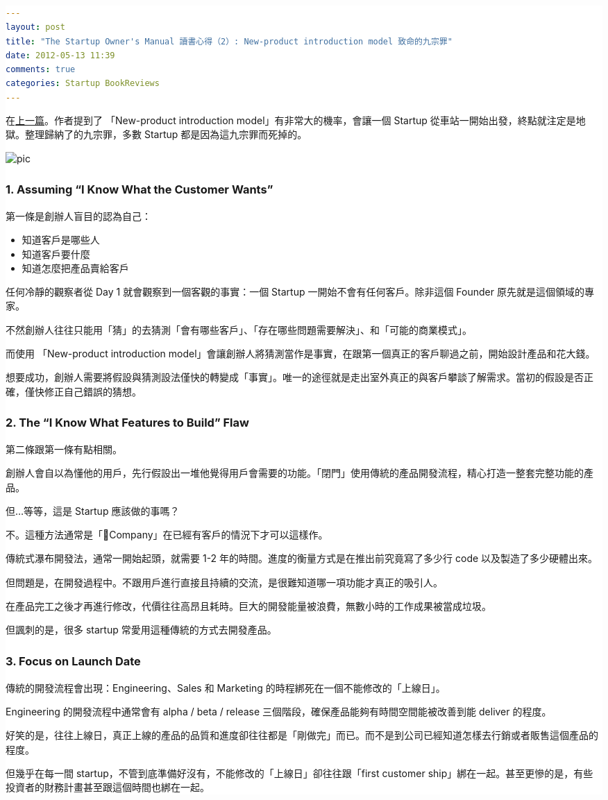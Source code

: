 ```yaml
---
layout: post
title: "The Startup Owner's Manual 讀書心得（2）: New-product introduction model 致命的九宗罪"
date: 2012-05-13 11:39
comments: true
categories: Startup BookReviews
---
```



在[上一篇](http://blog.xdite.net/posts/2012/05/13/the-startup-owners-manual-02/)。作者提到了 「New-product introduction model」有非常大的機率，會讓一個 Startup 從車站一開始出發，終點就注定是地獄。整理歸納了的九宗罪，多數 Startup 都是因為這九宗罪而死掉的。

![pic](http://ecx.images-amazon.com/images/I/51t%2BbCeADNL._SL500_AA300_.jpg)

### 1. Assuming “I Know What the Customer Wants”

第一條是創辦人盲目的認為自己：

* 知道客戶是哪些人
* 知道客戶要什麼
* 知道怎麼把產品賣給客戶

任何冷靜的觀察者從 Day 1 就會觀察到一個客觀的事實：一個 Startup 一開始不會有任何客戶。除非這個 Founder 原先就是這個領域的專家。

不然創辦人往往只能用「猜」的去猜測「會有哪些客戶」、「存在哪些問題需要解決」、和「可能的商業模式」。

而使用 「New-product introduction model」會讓創辦人將猜測當作是事實，在跟第一個真正的客戶聊過之前，開始設計產品和花大錢。

想要成功，創辦人需要將假設與猜測設法僅快的轉變成「事實」。唯一的途徑就是走出室外真正的與客戶攀談了解需求。當初的假設是否正確，僅快修正自己錯誤的猜想。

### 2. The “I Know What Features to Build” Flaw

第二條跟第一條有點相關。

創辦人會自以為懂他的用戶，先行假設出一堆他覺得用戶會需要的功能。「閉門」使用傳統的產品開發流程，精心打造一整套完整功能的產品。

但…等等，這是 Startup 應該做的事嗎？

不。這種方法通常是「Company」在已經有客戶的情況下才可以這樣作。

傳統式瀑布開發法，通常一開始起頭，就需要 1-2 年的時間。進度的衡量方式是在推出前究竟寫了多少行 code 以及製造了多少硬體出來。

但問題是，在開發過程中。不跟用戶進行直接且持續的交流，是很難知道哪一項功能才真正的吸引人。

在產品完工之後才再進行修改，代價往往高昂且耗時。巨大的開發能量被浪費，無數小時的工作成果被當成垃圾。

但諷刺的是，很多 startup 常愛用這種傳統的方式去開發產品。

### 3. Focus on Launch Date

傳統的開發流程會出現：Engineering、Sales 和 Marketing 的時程綁死在一個不能修改的「上線日」。

Engineering 的開發流程中通常會有 alpha / beta / release 三個階段，確保產品能夠有時間空間能被改善到能 deliver 的程度。

好笑的是，往往上線日，真正上線的產品的品質和進度卻往往都是「剛做完」而已。而不是到公司已經知道怎樣去行銷或者販售這個產品的程度。

但幾乎在每一間 startup，不管到底準備好沒有，不能修改的「上線日」卻往往跟「first customer ship」綁在一起。甚至更慘的是，有些投資者的財務計畫甚至跟這個時間也綁在一起。

